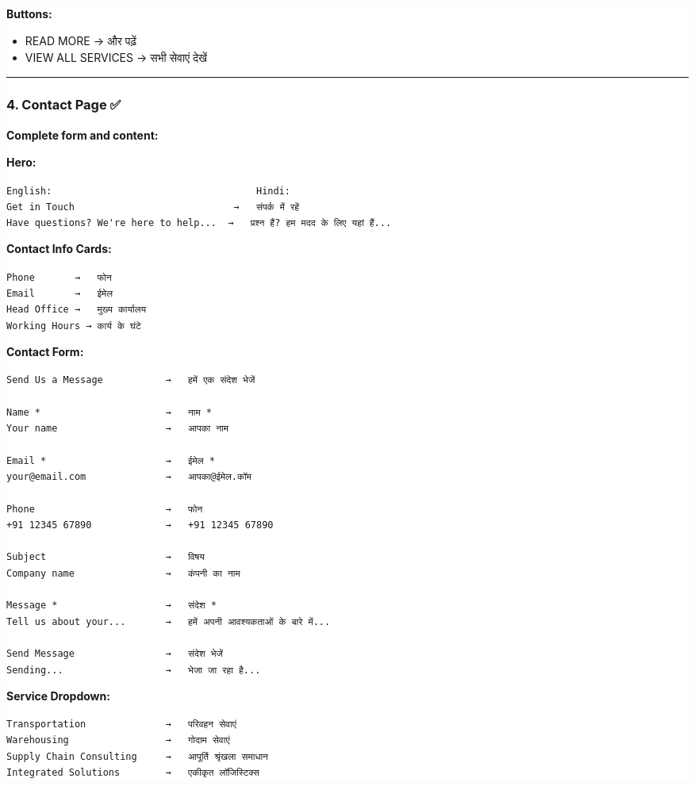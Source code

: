 **Buttons:**
- READ MORE → और पढ़ें
- VIEW ALL SERVICES → सभी सेवाएं देखें

---

### 4. Contact Page ✅
**Complete form and content:**

**Hero:**
```
English:                                    Hindi:
Get in Touch                            →   संपर्क में रहें
Have questions? We're here to help...  →   प्रश्न हैं? हम मदद के लिए यहां हैं...
```

**Contact Info Cards:**
```
Phone       →   फोन
Email       →   ईमेल
Head Office →   मुख्य कार्यालय
Working Hours → कार्य के घंटे
```

**Contact Form:**
```
Send Us a Message           →   हमें एक संदेश भेजें

Name *                      →   नाम *
Your name                   →   आपका नाम

Email *                     →   ईमेल *
your@email.com              →   आपका@ईमेल.कॉम

Phone                       →   फोन
+91 12345 67890             →   +91 12345 67890

Subject                     →   विषय
Company name                →   कंपनी का नाम

Message *                   →   संदेश *
Tell us about your...       →   हमें अपनी आवश्यकताओं के बारे में...

Send Message                →   संदेश भेजें
Sending...                  →   भेजा जा रहा है...
```

**Service Dropdown:**
```
Transportation              →   परिवहन सेवाएं
Warehousing                 →   गोदाम सेवाएं
Supply Chain Consulting     →   आपूर्ति श्रृंखला समाधान
Integrated Solutions        →   एकीकृत लॉजिस्टिक्स
```
